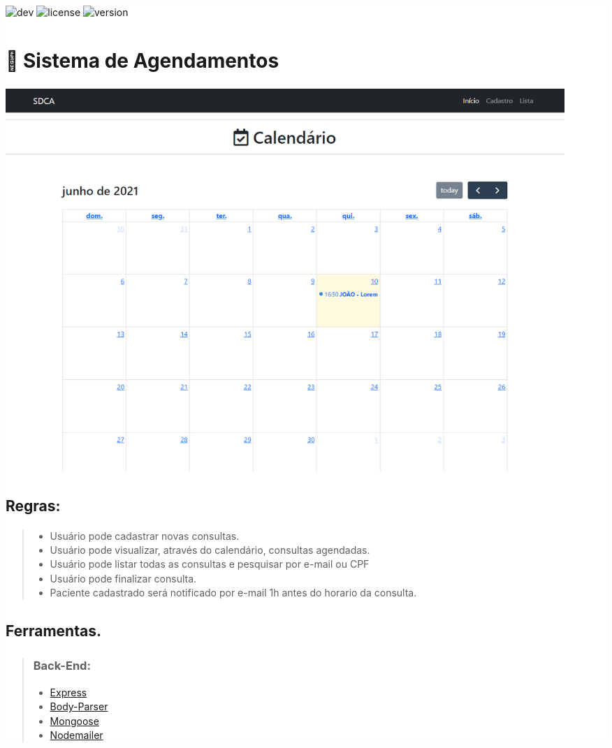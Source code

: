 ![dev](https://img.shields.io/badge/@BrHCastro-Sistema_de_Agendamentos-orange)
![license](https://img.shields.io/github/license/brhcastro/sistema_agendadmento)
![version](https://img.shields.io/github/package-json/v/brhcastro/sistema_agendadmento)


# 📅 Sistema de Agendamentos

<img src="public\assets\dash.png" width="800" />

## Regras:
>* Usuário pode cadastrar novas consultas.
>* Usuário pode visualizar, através do calendário, consultas agendadas.
>* Usuário pode listar todas as consultas e pesquisar por e-mail ou CPF
>* Usuário pode finalizar consulta.
>* Paciente cadastrado será notificado por e-mail 1h antes do horario da consulta.

## Ferramentas.
>### Back-End:
>* [Express](https://expressjs.com/pt-br/)
>* [Body-Parser](https://www.npmjs.com/package/body-parser)
>* [Mongoose](https://mongoosejs.com/)
>* [Nodemailer](https://nodemailer.com/about/)
